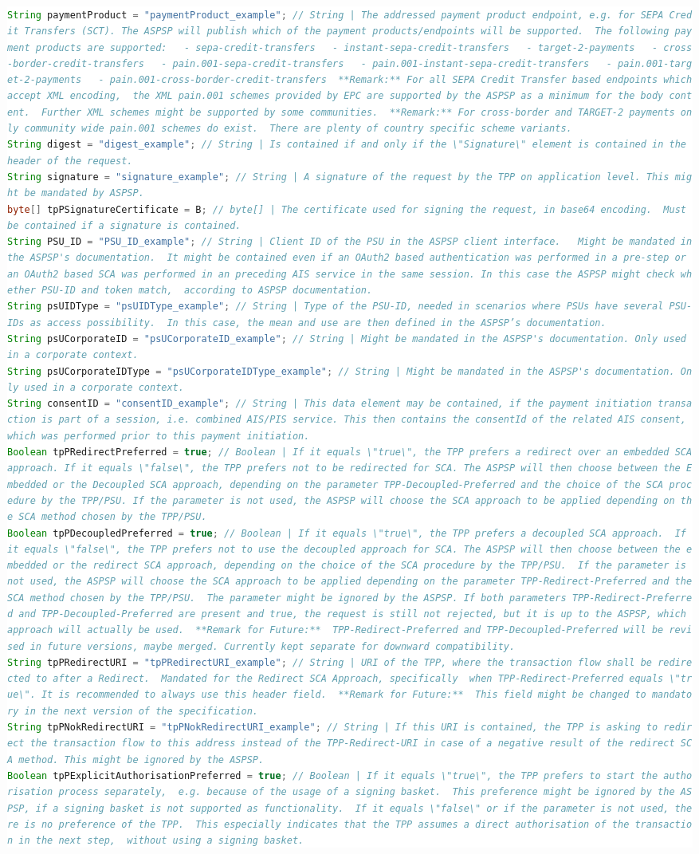 ```java
String paymentProduct = "paymentProduct_example"; // String | The addressed payment product endpoint, e.g. for SEPA Credit Transfers (SCT). The ASPSP will publish which of the payment products/endpoints will be supported.  The following payment products are supported:   - sepa-credit-transfers   - instant-sepa-credit-transfers   - target-2-payments   - cross-border-credit-transfers   - pain.001-sepa-credit-transfers   - pain.001-instant-sepa-credit-transfers   - pain.001-target-2-payments   - pain.001-cross-border-credit-transfers  **Remark:** For all SEPA Credit Transfer based endpoints which accept XML encoding,  the XML pain.001 schemes provided by EPC are supported by the ASPSP as a minimum for the body content.  Further XML schemes might be supported by some communities.  **Remark:** For cross-border and TARGET-2 payments only community wide pain.001 schemes do exist.  There are plenty of country specific scheme variants. 
String digest = "digest_example"; // String | Is contained if and only if the \"Signature\" element is contained in the header of the request.
String signature = "signature_example"; // String | A signature of the request by the TPP on application level. This might be mandated by ASPSP. 
byte[] tpPSignatureCertificate = B; // byte[] | The certificate used for signing the request, in base64 encoding.  Must be contained if a signature is contained. 
String PSU_ID = "PSU_ID_example"; // String | Client ID of the PSU in the ASPSP client interface.   Might be mandated in the ASPSP's documentation.  It might be contained even if an OAuth2 based authentication was performed in a pre-step or an OAuth2 based SCA was performed in an preceding AIS service in the same session. In this case the ASPSP might check whether PSU-ID and token match,  according to ASPSP documentation. 
String psUIDType = "psUIDType_example"; // String | Type of the PSU-ID, needed in scenarios where PSUs have several PSU-IDs as access possibility.  In this case, the mean and use are then defined in the ASPSP’s documentation. 
String psUCorporateID = "psUCorporateID_example"; // String | Might be mandated in the ASPSP's documentation. Only used in a corporate context. 
String psUCorporateIDType = "psUCorporateIDType_example"; // String | Might be mandated in the ASPSP's documentation. Only used in a corporate context. 
String consentID = "consentID_example"; // String | This data element may be contained, if the payment initiation transaction is part of a session, i.e. combined AIS/PIS service. This then contains the consentId of the related AIS consent, which was performed prior to this payment initiation. 
Boolean tpPRedirectPreferred = true; // Boolean | If it equals \"true\", the TPP prefers a redirect over an embedded SCA approach. If it equals \"false\", the TPP prefers not to be redirected for SCA. The ASPSP will then choose between the Embedded or the Decoupled SCA approach, depending on the parameter TPP-Decoupled-Preferred and the choice of the SCA procedure by the TPP/PSU. If the parameter is not used, the ASPSP will choose the SCA approach to be applied depending on the SCA method chosen by the TPP/PSU. 
Boolean tpPDecoupledPreferred = true; // Boolean | If it equals \"true\", the TPP prefers a decoupled SCA approach.  If it equals \"false\", the TPP prefers not to use the decoupled approach for SCA. The ASPSP will then choose between the embedded or the redirect SCA approach, depending on the choice of the SCA procedure by the TPP/PSU.  If the parameter is not used, the ASPSP will choose the SCA approach to be applied depending on the parameter TPP-Redirect-Preferred and the SCA method chosen by the TPP/PSU.  The parameter might be ignored by the ASPSP. If both parameters TPP-Redirect-Preferred and TPP-Decoupled-Preferred are present and true, the request is still not rejected, but it is up to the ASPSP, which approach will actually be used.  **Remark for Future:**  TPP-Redirect-Preferred and TPP-Decoupled-Preferred will be revised in future versions, maybe merged. Currently kept separate for downward compatibility. 
String tpPRedirectURI = "tpPRedirectURI_example"; // String | URI of the TPP, where the transaction flow shall be redirected to after a Redirect.  Mandated for the Redirect SCA Approach, specifically  when TPP-Redirect-Preferred equals \"true\". It is recommended to always use this header field.  **Remark for Future:**  This field might be changed to mandatory in the next version of the specification. 
String tpPNokRedirectURI = "tpPNokRedirectURI_example"; // String | If this URI is contained, the TPP is asking to redirect the transaction flow to this address instead of the TPP-Redirect-URI in case of a negative result of the redirect SCA method. This might be ignored by the ASPSP. 
Boolean tpPExplicitAuthorisationPreferred = true; // Boolean | If it equals \"true\", the TPP prefers to start the authorisation process separately,  e.g. because of the usage of a signing basket.  This preference might be ignored by the ASPSP, if a signing basket is not supported as functionality.  If it equals \"false\" or if the parameter is not used, there is no preference of the TPP.  This especially indicates that the TPP assumes a direct authorisation of the transaction in the next step,  without using a signing basket. 
```